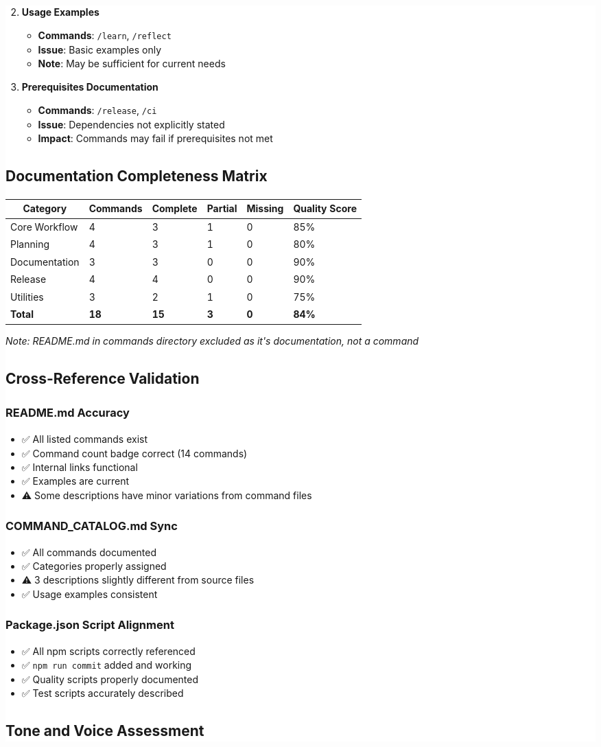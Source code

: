 2. **Usage Examples**
   - **Commands**: `/learn`, `/reflect`
   - **Issue**: Basic examples only
   - **Note**: May be sufficient for current needs

3. **Prerequisites Documentation**
   - **Commands**: `/release`, `/ci`
   - **Issue**: Dependencies not explicitly stated
   - **Impact**: Commands may fail if prerequisites not met

## Documentation Completeness Matrix

| Category | Commands | Complete | Partial | Missing | Quality Score |
|----------|----------|----------|---------|---------|---------------|
| Core Workflow | 4 | 3 | 1 | 0 | 85% |
| Planning | 4 | 3 | 1 | 0 | 80% |
| Documentation | 3 | 3 | 0 | 0 | 90% |
| Release | 4 | 4 | 0 | 0 | 90% |
| Utilities | 3 | 2 | 1 | 0 | 75% |
| **Total** | **18** | **15** | **3** | **0** | **84%** |

*Note: README.md in commands directory excluded as it's documentation, not a command*

## Cross-Reference Validation

### README.md Accuracy
- ✅ All listed commands exist
- ✅ Command count badge correct (14 commands)
- ✅ Internal links functional
- ✅ Examples are current
- ⚠️ Some descriptions have minor variations from command files

### COMMAND_CATALOG.md Sync
- ✅ All commands documented
- ✅ Categories properly assigned
- ⚠️ 3 descriptions slightly different from source files
- ✅ Usage examples consistent

### Package.json Script Alignment
- ✅ All npm scripts correctly referenced
- ✅ `npm run commit` added and working
- ✅ Quality scripts properly documented
- ✅ Test scripts accurately described

## Tone and Voice Assessment
